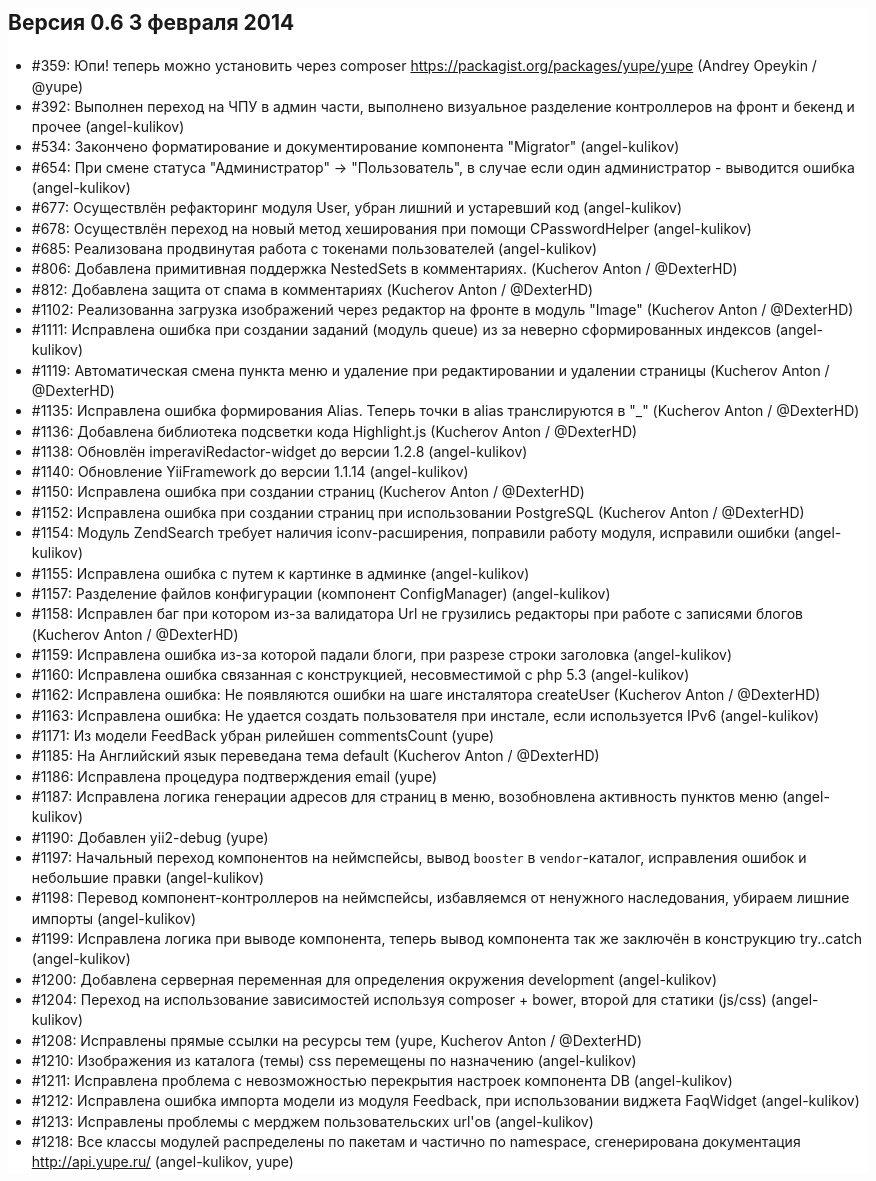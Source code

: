 
Версия 0.6 3 февраля 2014
-------------------------------------
- #359: Юпи! теперь можно установить через composer https://packagist.org/packages/yupe/yupe (Andrey Opeykin / @yupe)
- #392: Выполнен переход на ЧПУ в админ части, выполнено визуальное разделение контроллеров на фронт и бекенд и прочее (angel-kulikov)
- #534: Закончено форматирование и документирование компонента "Migrator" (angel-kulikov)
- #654: При смене статуса "Администратор" -> "Пользователь", в случае если один администратор - выводится ошибка (angel-kulikov)
- #677: Осуществлён рефакторинг модуля User, убран лишний и устаревший код (angel-kulikov)
- #678: Осуществлён переход на новый метод хеширования при помощи СPasswordHelper (angel-kulikov)
- #685: Реализована продвинутая работа с токенами пользователей (angel-kulikov)
- #806: Добавлена примитивная поддержка NestedSets в комментариях. (Kucherov Anton / @DexterHD)
- #812: Добавлена защита от спама в комментариях (Kucherov Anton / @DexterHD)
- #1102: Реализованна загрузка изображений через редактор на фронте в модуль "Image" (Kucherov Anton / @DexterHD)
- #1111: Исправлена ошибка при создании заданий (модуль queue) из за неверно сформированных индексов (angel-kulikov)
- #1119: Автоматическая смена пункта меню и удаление при редактировании и удалении страницы (Kucherov Anton / @DexterHD)
- #1135: Исправлена ошибка формирования Alias. Теперь точки в alias транслируются в "_" (Kucherov Anton / @DexterHD)
- #1136: Добавлена библиотека подсветки кода Highlight.js (Kucherov Anton / @DexterHD)
- #1138: Обновлён imperaviRedactor-widget до версии 1.2.8 (angel-kulikov)
- #1140: Обновление YiiFramework до версии 1.1.14 (angel-kulikov)
- #1150: Исправлена ошибка при создании страниц (Kucherov Anton / @DexterHD)
- #1152: Исправлена ошибка при создании страниц при использовании PostgreSQL (Kucherov Anton / @DexterHD)
- #1154: Модуль ZendSearch требует наличия iconv-расширения, поправили работу модуля, исправили ошибки (angel-kulikov)
- #1155: Исправлена ошибка с путем к картинке в админке (angel-kulikov)
- #1157: Разделение файлов конфигурации (компонент ConfigManager) (angel-kulikov)
- #1158: Исправлен баг при котором из-за валидатора Url не грузились редакторы при работе с записями блогов (Kucherov Anton / @DexterHD)
- #1159: Исправлена ошибка из-за которой падали блоги, при разрезе строки заголовка (angel-kulikov)
- #1160: Исправлена ошибка связанная с конструкцией, несовместимой с php 5.3 (angel-kulikov)
- #1162: Исправлена ошибка: Не появляются ошибки на шаге инсталятора createUser (Kucherov Anton / @DexterHD)
- #1163: Исправлена ошибка: Не удается создать пользователя при инстале, если используется IPv6 (angel-kulikov)
- #1171: Из модели FeedBack убран рилейшен commentsCount (yupe)
- #1185: На Английский язык переведана тема default (Kucherov Anton / @DexterHD)
- #1186: Исправлена процедура подтверждения email (yupe)
- #1187: Исправлена логика генерации адресов для страниц в меню, возобновлена активность пунктов меню (angel-kulikov)
- #1190: Добавлен yii2-debug (yupe)
- #1197: Начальный переход компонентов на неймспейсы, вывод `booster` в `vendor`-каталог, исправления ошибок и небольшие правки (angel-kulikov)
- #1198: Перевод компонент-контроллеров на неймспейсы, избавляемся от ненужного наследования, убираем лишние импорты (angel-kulikov)
- #1199: Исправлена логика при выводе компонента, теперь вывод компонента так же заключён в конструкцию try..catch (angel-kulikov)
- #1200: Добавлена серверная переменная для определения окружения development (angel-kulikov)
- #1204: Переход на использование зависимостей используя composer + bower, второй для статики (js/css) (angel-kulikov)
- #1208: Исправлены прямые ссылки на ресурсы тем (yupe, Kucherov Anton / @DexterHD)
- #1210: Изображения из каталога (темы) css перемещены по назначению (angel-kulikov)
- #1211: Исправлена проблема с невозможностью перекрытия настроек компонента DB (angel-kulikov)
- #1212: Исправлена ошибка импорта модели из модуля Feedback, при использовании виджета FaqWidget (angel-kulikov)
- #1213: Исправлены проблемы с мерджем пользовательских url'ов (angel-kulikov)
- #1218: Все классы модулей распределены по пакетам и частично по namespace, сгенерирована документация http://api.yupe.ru/ (angel-kulikov, yupe)